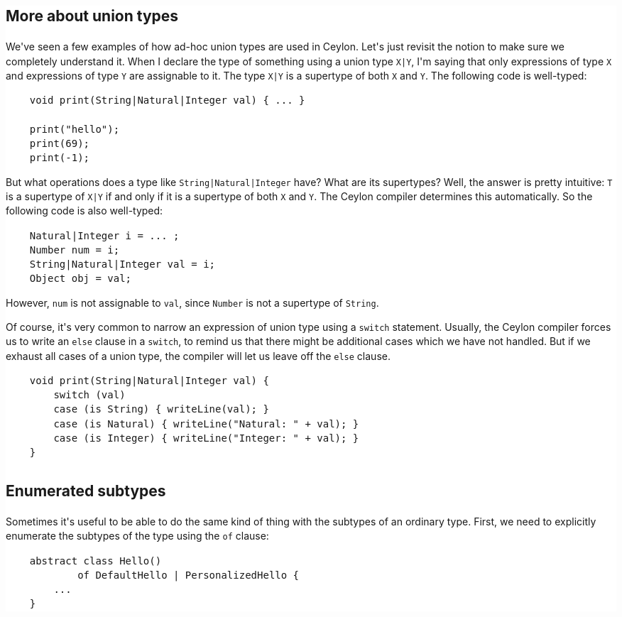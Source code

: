 ## More about union types

We've seen a few examples of how ad-hoc union types are used in Ceylon. Let's 
just revisit the notion to make sure we completely understand it. When 
I declare the type of something using a union type `X|Y`, I'm saying that 
only expressions of type `X` and expressions of type `Y` are assignable to it. 
The type `X|Y` is a supertype of both `X` and `Y`. The following code is 
well-typed:

<pre class="brush: ceylon">
    void print(String|Natural|Integer val) { ... }
     
    print("hello");
    print(69);
    print(-1);
</pre>

But what operations does a type like `String|Natural|Integer` have? What 
are its supertypes? Well, the answer is pretty intuitive: `T` is a supertype of 
`X|Y` if and only if it is a supertype of both `X` and `Y`. The Ceylon compiler 
determines this automatically. So the following code is also well-typed:

<pre class="brush: ceylon">
    Natural|Integer i = ... ;
    Number num = i;
    String|Natural|Integer val = i;
    Object obj = val;
</pre>

However, `num` is not assignable to `val`, since `Number` is not a supertype 
of `String`.

Of course, it's very common to narrow an expression of union type using a 
`switch` statement. Usually, the Ceylon compiler forces us to write an `else` 
clause in a `switch`, to remind us that there might be additional cases 
which we have not handled. But if we exhaust all cases of a union type, 
the compiler will let us leave off the `else` clause.

<pre class="brush: ceylon">
    void print(String|Natural|Integer val) {
        switch (val)
        case (is String) { writeLine(val); }
        case (is Natural) { writeLine("Natural: " + val); }
        case (is Integer) { writeLine("Integer: " + val); }
    }
</pre>

## Enumerated subtypes

Sometimes it's useful to be able to do the same kind of thing with the 
subtypes of an ordinary type. First, we need to explicitly enumerate the 
subtypes of the type using the `of` clause:

<pre class="brush: ceylon">
    abstract class Hello()
            of DefaultHello | PersonalizedHello {
        ...
    }
</pre>
